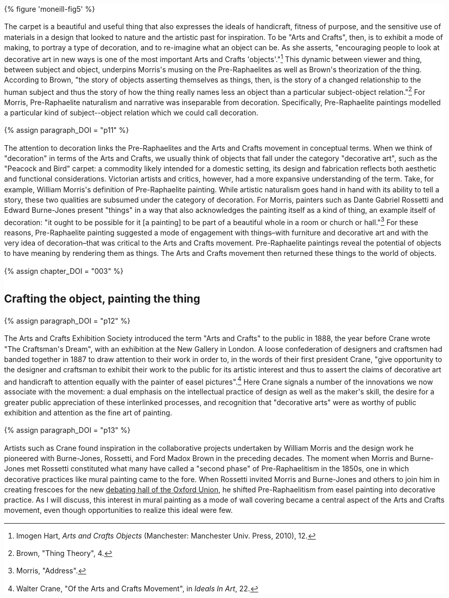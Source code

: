 {% figure 'moneill-fig5' %}

The carpet is a beautiful and useful thing that also expresses the ideals of handicraft, fitness of purpose, and the sensitive use of materials in a design that looked to nature and the artistic past for inspiration. To be "Arts and Crafts", then, is to exhibit a mode of making, to portray a type of decoration, and to re-imagine what an object can be. As she asserts, "encouraging people to look at decorative art in new ways is one of the most important Arts and Crafts 'objects'."[^24] This dynamic between viewer and thing, between subject and object, underpins Morris's musing on the Pre-Raphaelites as well as Brown's theorization of the thing. According to Brown, "the story of objects asserting themselves as things, then, is the story of a changed relationship to the human subject and thus the story of how the thing really names less an object than a particular subject-object relation."[^25] For Morris, Pre-Raphaelite naturalism and narrative was inseparable from decoration. Specifically, Pre-Raphaelite paintings modelled a particular kind of subject--object relation which we could call decoration.

{% assign paragraph_DOI = "p11" %}

The attention to decoration links the Pre-Raphaelites and the Arts and Crafts movement in conceptual terms. When we think of "decoration" in terms of the Arts and Crafts, we usually think of objects that fall under the category "decorative art", such as the "Peacock and Bird" carpet: a commodity likely intended for a domestic setting, its design and fabrication reflects both aesthetic and functional considerations. Victorian artists and critics, however, had a more expansive understanding of the term. Take, for example, William Morris's definition of Pre-Raphaelite painting. While artistic naturalism goes hand in hand with its ability to tell a story, these two qualities are subsumed under the category of decoration. For Morris, painters such as Dante Gabriel Rossetti and Edward Burne-Jones present "things" in a way that also acknowledges the painting itself as a kind of thing, an example itself of decoration: "it ought to be possible for it \[a painting\] to be part of a beautiful whole in a room or church or hall."[^26] For these reasons, Pre-Raphaelite painting suggested a mode of engagement with things–with furniture and decorative art and with the very idea of decoration–that was critical to the Arts and Crafts movement. Pre-Raphaelite paintings reveal the potential of objects to have meaning by rendering them as things. The Arts and Crafts movement then returned these things to the world of objects.

{% assign chapter_DOI = "003" %}

## Crafting the object, painting the thing

{% assign paragraph_DOI = "p12" %}

The Arts and Crafts Exhibition Society introduced the term "Arts and Crafts" to the public in 1888, the year before Crane wrote "The Craftsman's Dream", with an exhibition at the New Gallery in London. A loose confederation of designers and craftsmen had banded together in 1887 to draw attention to their work in order to, in the words of their first president Crane, "give opportunity to the designer and craftsman to exhibit their work to the public for its artistic interest and thus to assert the claims of decorative art and handicraft to attention equally with the painter of easel pictures".[^27] Here Crane signals a number of the innovations we now associate with the movement: a dual emphasis on the intellectual practice of design as well as the maker's skill, the desire for a greater public appreciation of these interlinked processes, and recognition that "decorative arts" were as worthy of public exhibition and attention as the fine art of painting.

{% assign paragraph_DOI = "p13" %}

Artists such as Crane found inspiration in the collaborative projects undertaken by William Morris and the design work he pioneered with Burne-Jones, Rossetti, and Ford Madox Brown in the preceding decades. The moment when Morris and Burne-Jones met Rossetti constituted what many have called a "second phase" of Pre-Raphaelitism in the 1850s, one in which decorative practices like mural painting came to the fore. When Rossetti invited Morris and Burne-Jones and others to join him in creating frescoes for the new [debating hall of the Oxford Union](https://www.oxford-union.org/library/murals), he shifted Pre-Raphaelitism from easel painting into decorative practice. As I will discuss, this interest in mural painting as a mode of wall covering became a central aspect of the Arts and Crafts movement, even though opportunities to realize this ideal were few.


[^1]: Crane wrote the poem in 1889 but would not publish it until almost a decade later. *Labour Leader*, 1 May 1897, 206.
[^2]: Walter Crane, "Of the Influence of Modern Social and Economic Conditions on the Sense of Beauty", in *Ideals in Art: Papers Theoretical, Practical, Critical* (London: George Bell and Sons, 1905), 82.
[^3]: For a further discussion of Crane's own socialist politics in relation to art, see Morna O'Neill, *Art and Labour's Cause is One: Walter Crane and Manchester, 1880--1915* (Manchester: Whitworth Art Gallery, 2008).
[^4]: William Morris would also use the themes of dreams and battles in social revolution in *A Dream of John Ball* (London: Reeves & Turner, 1888). See Stephen F. Eisenman, "Communism in Furs: A Dream of Prehistory in William Morris's *John Ball*", *Art Bulletin* 87, no. 1 (2005): 92--110. My thanks to an anonymous reader for making this point.
[^5]: See Morna O'Neill, *Walter Crane: The Arts and Crafts, Painting, and Politics, 1875--1890* (New Haven and London: Yale Univ. Press, 2010).
[^6]: See, for example, William Morris, "Useful Work *versus* Useless Toil", 1884, William Morris Internet Archive (hereafter WMIA) [https://www.marxists.org/archive/morris/works/1884/useful.htm](https://www.marxists.org/archive/morris/works/1884/useful.htm).
[^7]: Jennifer Meagher, "The Pre-Raphaelites", in "Heilbrunn Timeline of Art History" (New York: Metropolitan Museum of Art, 2000--). [http://www.metmuseum.org/toah/hd/praf/hd_praf.htm](http://www.metmuseum.org/toah/hd/praf/hd_praf.htm) (Oct. 2004).
[^8]: The exhibition featured Morris's oil painting *Queen Guenevere* (now known as *La Belle Iseult*). See Leslie Parris, ed., *The Pre-Raphaelites* (London: Tate Gallery and Penguin Books, 1984), 169--70.
[^9]: "Morris also developed an interest in modern painting and particularly the work of the Pre-Raphaelite painters Rossetti, Holman Hunt, and Millais." Linda Parry, ed., *William Morris* (London: Philip Wilson in association with the Victoria and Albert Museum, 1996), 14.
[^10]: For an important intervention in this regard, see Caroline Arscott, *William Morris & Edward* *Burne-Jones: Interlacings* (New Haven and London: Yale Univ. Press, 2008).
[^11]: Nancy J. Troy, *The De Stijl Environment* (Cambridge, MA, and London: MIT Press, 1983), 3.
[^12]: For Ford Madox Brown's "artisan" furniture, see Julian Treuherz, Kenneth Bendiner, and Angela Thirlwell, *Ford Madox Brown: Pre-Raphaelite Pioneer* (London: Philip Wilson, 2011), 54.
[^13]: William Morris, "Address on the Collection of Paintings of the English Pre-Raphaelite School", 2 Oct. 1891, WMIA [https://www.marxists.org/archive/morris/works/1891/english.htm](https://www.marxists.org/archive/morris/works/1891/english.htm).
[^14]: Morris, "Address".
[^15]: Erwin Panofsky, *Early Netherlandish Painting: Its Origin and Character*, 2 vols. (Cambridge, MA: Harvard Univ. Press, 1953).
[^16]: As discussed in Bernhard Ridderbos, "Objects and Questions", in *Early Netherlandish Paintings: Rediscovery, Reception, and Research*, ed. Ridderbos, Anne van Buren, and Henk van Veen, trans. Andrew McCormick and Anne van Burne (original Dutch ed., 1995; Los Angeles: J. Paul Getty Museum, 2005), 64.
[^17]: See Jenny Graham, "Artistic Inspirations", in *The Cambridge Companion to the Pre-Raphaelites*, ed. Elizabeth Prettejohn (Cambridge and New York: Cambridge Univ. Press, 2012), 32--46.
[^18]: George P. Landow, *William Holman Hunt and Typological Symbolism* (New Haven and London: Yale Univ. Press, 1979).
[^19]: Bill Brown, "Thing Theory", *Critical Inquiry* 28, no. 1 (2001): 1--22.
[^20]: Brown, "Thing Theory", 5.
[^21]: John Plotz, "Can the Sofa Speak? A Look at Thing Theory", *Criticism* 47, no. 1 (2005): 110.
[^22]: Plotz, "Can the Sofa Speak?", 110.
[^23]: Alan Crawford, "The Object is Not the Object: C. R. Ashbee and the Guild of Handicraft", in *Pioneers of Modern Craft: Twelve Essays Profiling Key Figures in the History of Twentieth-Century Craft*, ed. Margot Coatts (Manchester: Manchester Univ. Press, 1997), 1--12.
[^24]: Imogen Hart, *Arts and Crafts Objects* (Manchester: Manchester Univ. Press, 2010), 12.
[^25]: Brown, "Thing Theory", 4.
[^26]: Morris, "Address".
[^27]: Walter Crane, "Of the Arts and Crafts Movement", in *Ideals In Art*, 22.
[^28]: See Diane Waggoner, "Cray", in Tim Barringer, Jason Rosenfeld, and Alison Smith, *Pre-Raphaelites: Victorian Avant-Garde* (London: Tate Publishing, 2012), 186.
[^29]: See Barringer, Rosenfeld, and Smith, *Pre-Raphaelites*, 186.
[^30]: See Joyce H. Townsend, Jacqueline Ridge, and Stephen Hackney, eds., *Pre-Raphaelite Painting Techniques: 1848--1856* (London: Tate Publishing, 2004).
[^31]: As suggested by Peter Stansky, *William Morris, C. R. Ashbee and the Arts and Crafts* (London: Nine Elms Press, 1984), 4.
[^32]: *Arts and Crafts Exhibition Society Catalogue of the First Exhibition 1888* (London: New Gallery, 1888), nos. 65 and 66 (both hand-painted samples), 67 (design), 68 (plate).
[^33]: Although it is not known if Walter Crane ever visited Dyrham Park, he was familiar with historical examples of stamped leather, as suggested in his entry on "Mural Decoration" in *The Encyclopaedia Britannica*, ed. Hugh Chisholm (London: Encyclopaedia Britannica Company, 1911), 19: 16--26.
[^34]: Elizabeth Prettejohn, *The Art of the Pre-Raphaelites* (Princeton: Princeton Univ. Press, 2000), 32.
[^35]: Tim Barringer, *Reading the Pre-Raphaelites* (New Haven and London: Yale Univ. Press, 1999), 18.
[^36]: As discussed by Prettejohn, *Art of the Pre-Raphaelites*, 30 and Alison Smith, "*Isabella*, 1848--9", in Jason Rosenfeld and Alison Smith, *Millais* (London: Tate Publishing, 2007), 34.
[^37]: Walter Crane, "Of Decorative Painting and Design", in *Arts and Crafts Exhibition Society Catalogue*, 29.
[^38]: Ford Madox Brown, "Of Mural Painting", a lecture delivered in 1889 and reprinted in *Arts and Crafts Essays by Members of the Arts and Crafts Exhibition Society* (London: Rivington, Percival & Co., 1893), 157.
[^39]: As discussed in Charles Locke Eastlake, *Hints on Household Taste in Furniture, Upholstery, and other Details* (London: Longman, Green, & Co., 1868), 34. For a further discussion of Pugin's theories of design in relation to his contemporaries, see Jules Lubbock, *The Tyranny of Taste: The Politics of Architecture and Design in Britain, 1550--1960* (New Haven and London: Yale Univ. Press, 1995), especially "Part V: Good Design", 205--90.
[^40]: See Dom Bede Millard, Linda Parry, and Paul Harrison, "Chapter 16, Textiles," in *Pugin: A Gothic Passion*, ed. Paul Atterbury and Clive Wainwright (New Haven and London: Yale Univ. Press in association with the Victoria and Albert Museum, 1994), 207--18.
[^41]: Barringer, Rosenfeld, and Smith, *The Pre-Raphaelites*, 46.
[^42]: Walter Crane, *An Artist's Reminiscences* (London: Methuen & Co., 1907), 38.
[^43]: Arthur Popham, Foreword, in *Catalogue of Memorial Exhibition of Paintings and Water-Colour Drawings by Walter Crane* (London: Bromhead, Cutts, & Co., 1920).
[^44]: Walter Crane, "Correspondence: Out of the Mouth of Babes", *Pall Mall Gazette*, 22 March 1886, 6.
[^45]: For a discussion of these concerns as they relate to Crane's children's book illustrations, see Grace Brockington, "Rhyming Pictures: Walter Crane and the Universal Language of Art", *Word & Image: A Journal of Verbal/Visual Enquiry* 28, no. 4 (2012): 359--73.
[^46]: William Morris, "Some Hints on Pattern Designing", delivered 10 Dec. 1881, WMIA [https://www.marxists.org/archive/morris/works/1881/hints.htm](https://www.marxists.org/archive/morris/works/1881/hints.htm).
[^47]: In a series of lectures to the Royal Society later published as *Of the Decorative Illustration of Books Old and New* (London: George Bell & Sons, 1896), Crane acknowledged the importance of the alphabet to design theory: "We know that the letters of our alphabet were once pictures, symbols, or abstract signs of entities and actions, and grew more and more abstract until they became arbitrary marks–the familiar characters that we know." Crane, *Decorative Illustration of Books*, 17.
[^48]: E. H. Gombrich, *Symbolic Images: Studies in the Art of the Renaissance*, 2 vols. (London: Phaidon, 1972), 1: 12--13.
[^49]: Gombrich, *Symbolic Images*, 1: 3.
[^50]: Morris, "Some Hints on Pattern Designing".
[^51]: Contemporary critics praised Crane's "facile handling of gorgeous birds . . . as decorative motifs". See Alan Victor Sugden and John Ludlam Edmondson, *A History of English Wallpaper, 1509--1914* (London: B. T. Batsford, 1925), 172.
[^52]: John Ruskin, "Letters on Art: The Awakening Conscience", *The* *Times*, 24 May 1854, reprinted in John Ruskin, *Arrows of the Chace: Being a Collection of Scattered Letters Published Chiefly in the Daily Newspapers, 1840--1880* (Boston: Dana Estes & Co., 1880).
[^53]: F. G. Stephens, *William Holman Hunt and his Works: A Memoir of the Artist's Life, with Description of his Pictures* (London: J. Nisbet & Co., 1860), 34.
[^54]: Stephens, *William Holman Hunt*, 34.
[^55]: Landow, *William Holman Hunt*, especially 47--59.
[^56]: The French anarchist Charles Malato used this phrase in *La Revue Anarchiste*, 1 Nov. 1893, 78. The English anarchist journal *Freedom* 3, no. 37 (Dec. 1889): 53, mentions an article in the journal *L'Attaque* by Francesco Saverio Merlino with the title "The Golden Age".
[^57]: For a further discussion of these concerns, see O'Neill, *Walter Crane*.
[^58]: William Morris, "The Lesser Arts", delivered 4 Dec. 1877, and reprinted in *Hopes and Fears for Art* (1882), WMIA [https://www.marxists.org/archive/morris/works/1882/hopes/chapters/chapter1.htm](https://www.marxists.org/archive/morris/works/1882/hopes/chapters/chapter1.htm).
[^59]: As described by Crane, *Artist's Reminiscences*, 288.
[^60]: Walter Crane, "The Claims of Decorative Art", in *The Claims of Decorative Art* (Boston and New York: Houghton, Mifflin, & Co., 1892), 6. Crane originally titled this essay "On the Position and Aims of Decorative Art" when he first published it in 1881.
[^61]: "Minutes of the General Committee", 14 April 1889, Arts and Crafts Exhibition Society Papers, AAD 1/43-1980. Archive of Art and Design, Victoria and Albert Museum, London.
[^62]: Tim Barringer, *Men at Work: Art and Labour in Victorian Britain* (New Haven and London: Yale Univ. Press, 2005), 21.
[^63]: William Morris, "Hopes and Fears for Art", 1882, WMIA [https://www.marxists.org/archive/morris/works/1882/hopes/chapters/chapter3.htm](https://www.marxists.org/archive/morris/works/1882/hopes/chapters/chapter3.htm).